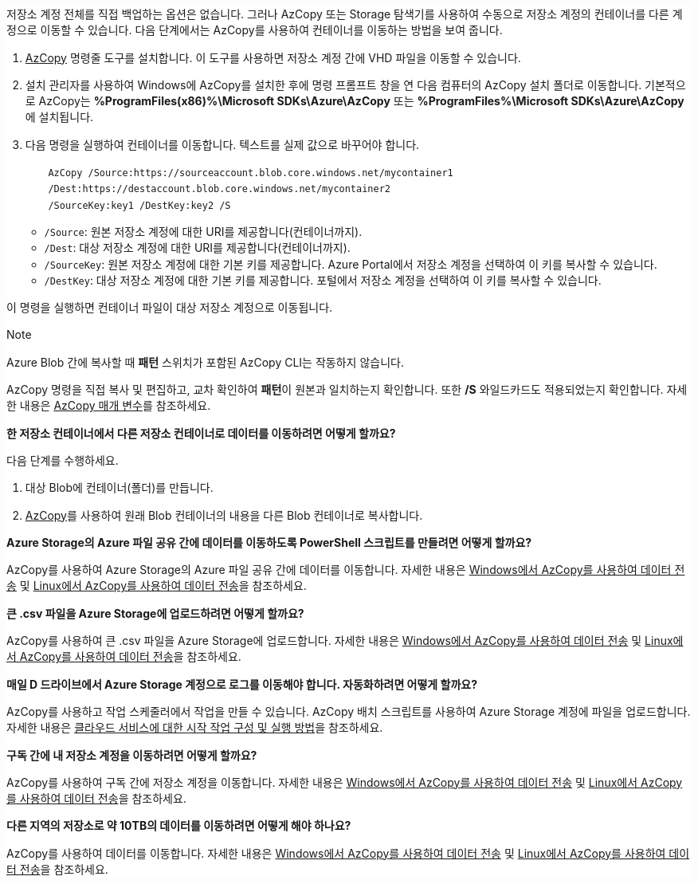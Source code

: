저장소 계정 전체를 직접 백업하는 옵션은 없습니다. 그러나 AzCopy 또는 Storage 탐색기를 사용하여 수동으로 저장소 계정의 컨테이너를 다른 계정으로 이동할 수 있습니다. 다음 단계에서는 AzCopy를 사용하여 컨테이너를 이동하는 방법을 보여 줍니다.  
 

1.  [AzCopy](storage-use-azcopy.md) 명령줄 도구를 설치합니다. 이 도구를 사용하면 저장소 계정 간에 VHD 파일을 이동할 수 있습니다.

2.  설치 관리자를 사용하여 Windows에 AzCopy를 설치한 후에 명령 프롬프트 창을 연 다음 컴퓨터의 AzCopy 설치 폴더로 이동합니다. 기본적으로 AzCopy는 **%ProgramFiles(x86)%\Microsoft SDKs\Azure\AzCopy** 또는 **%ProgramFiles%\Microsoft SDKs\Azure\AzCopy**에 설치됩니다.

3.  다음 명령을 실행하여 컨테이너를 이동합니다. 텍스트를 실제 값으로 바꾸어야 합니다.   
     
            AzCopy /Source:https://sourceaccount.blob.core.windows.net/mycontainer1
            /Dest:https://destaccount.blob.core.windows.net/mycontainer2
            /SourceKey:key1 /DestKey:key2 /S

    - `/Source`: 원본 저장소 계정에 대한 URI를 제공합니다(컨테이너까지).  
    - `/Dest`: 대상 저장소 계정에 대한 URI를 제공합니다(컨테이너까지).  
    - `/SourceKey`: 원본 저장소 계정에 대한 기본 키를 제공합니다. Azure Portal에서 저장소 계정을 선택하여 이 키를 복사할 수 있습니다.  
    - `/DestKey`: 대상 저장소 계정에 대한 기본 키를 제공합니다. 포털에서 저장소 계정을 선택하여 이 키를 복사할 수 있습니다.

이 명령을 실행하면 컨테이너 파일이 대상 저장소 계정으로 이동됩니다.

> [!NOTE]
> Azure Blob 간에 복사할 때 **패턴** 스위치가 포함된 AzCopy CLI는 작동하지 않습니다.
>
> AzCopy 명령을 직접 복사 및 편집하고, 교차 확인하여 **패턴**이 원본과 일치하는지 확인합니다. 또한 **/S** 와일드카드도 적용되었는지 확인합니다. 자세한 내용은 [AzCopy 매개 변수](storage-use-azcopy.md)를 참조하세요.

**한 저장소 컨테이너에서 다른 저장소 컨테이너로 데이터를 이동하려면 어떻게 할까요?**

다음 단계를 수행하세요.

1.  대상 Blob에 컨테이너(폴더)를 만듭니다.

2.  [AzCopy](https://azure.microsoft.com/blog/azcopy-5-1-release/)를 사용하여 원래 Blob 컨테이너의 내용을 다른 Blob 컨테이너로 복사합니다.

**Azure Storage의 Azure 파일 공유 간에 데이터를 이동하도록 PowerShell 스크립트를 만들려면 어떻게 할까요?**

AzCopy를 사용하여 Azure Storage의 Azure 파일 공유 간에 데이터를 이동합니다. 자세한 내용은 [Windows에서 AzCopy를 사용하여 데이터 전송](storage-use-azcopy.md) 및 [Linux에서 AzCopy를 사용하여 데이터 전송](storage-use-azcopy-linux.md)을 참조하세요.

**큰 .csv 파일을 Azure Storage에 업로드하려면 어떻게 할까요?**

AzCopy를 사용하여 큰 .csv 파일을 Azure Storage에 업로드합니다. 자세한 내용은 [Windows에서 AzCopy를 사용하여 데이터 전송](storage-use-azcopy.md) 및 [Linux에서 AzCopy를 사용하여 데이터 전송](storage-use-azcopy-linux.md)을 참조하세요.

**매일 D 드라이브에서 Azure Storage 계정으로 로그를 이동해야 합니다. 자동화하려면 어떻게 할까요?**

AzCopy를 사용하고 작업 스케줄러에서 작업을 만들 수 있습니다. AzCopy 배치 스크립트를 사용하여 Azure Storage 계정에 파일을 업로드합니다. 자세한 내용은 [클라우드 서비스에 대한 시작 작업 구성 및 실행 방법](../../cloud-services/cloud-services-startup-tasks.md)을 참조하세요.

**구독 간에 내 저장소 계정을 이동하려면 어떻게 할까요?**

AzCopy를 사용하여 구독 간에 저장소 계정을 이동합니다. 자세한 내용은 [Windows에서 AzCopy를 사용하여 데이터 전송](storage-use-azcopy.md) 및 [Linux에서 AzCopy를 사용하여 데이터 전송](storage-use-azcopy-linux.md)을 참조하세요.

**다른 지역의 저장소로 약 10TB의 데이터를 이동하려면 어떻게 해야 하나요?**

AzCopy를 사용하여 데이터를 이동합니다. 자세한 내용은 [Windows에서 AzCopy를 사용하여 데이터 전송](storage-use-azcopy.md) 및 [Linux에서 AzCopy를 사용하여 데이터 전송](storage-use-azcopy-linux.md)을 참조하세요.
